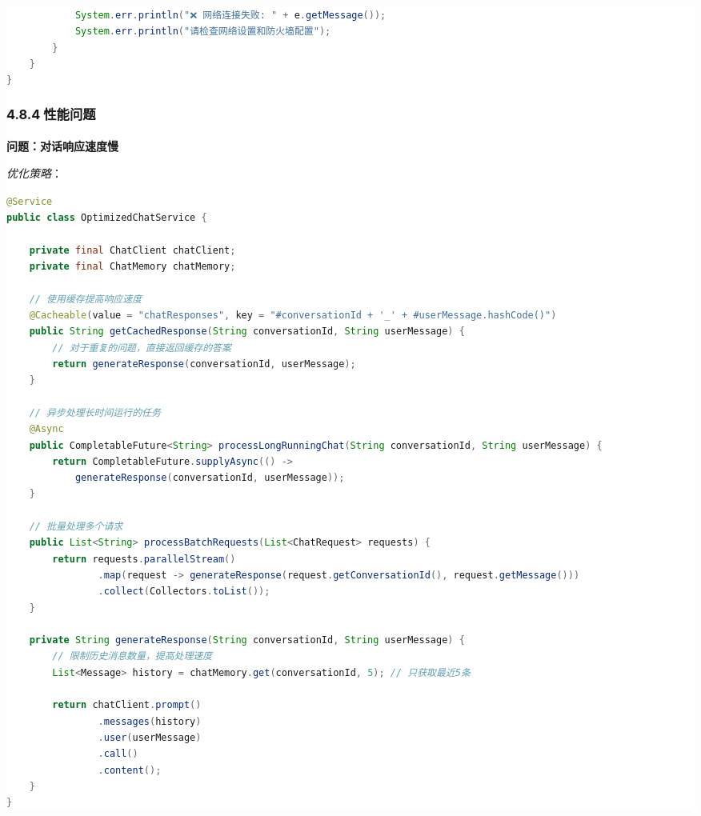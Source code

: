 ```java
            System.err.println("❌ 网络连接失败: " + e.getMessage());
            System.err.println("请检查网络设置和防火墙配置");
        }
    }
}
```

### 4.8.4 性能问题

**问题：对话响应速度慢**

*优化策略*：

```java
@Service
public class OptimizedChatService {

    private final ChatClient chatClient;
    private final ChatMemory chatMemory;
    
    // 使用缓存提高响应速度
    @Cacheable(value = "chatResponses", key = "#conversationId + '_' + #userMessage.hashCode()")
    public String getCachedResponse(String conversationId, String userMessage) {
        // 对于重复的问题，直接返回缓存的答案
        return generateResponse(conversationId, userMessage);
    }
    
    // 异步处理长时间运行的任务
    @Async
    public CompletableFuture<String> processLongRunningChat(String conversationId, String userMessage) {
        return CompletableFuture.supplyAsync(() -> 
            generateResponse(conversationId, userMessage));
    }
    
    // 批量处理多个请求
    public List<String> processBatchRequests(List<ChatRequest> requests) {
        return requests.parallelStream()
                .map(request -> generateResponse(request.getConversationId(), request.getMessage()))
                .collect(Collectors.toList());
    }
    
    private String generateResponse(String conversationId, String userMessage) {
        // 限制历史消息数量，提高处理速度
        List<Message> history = chatMemory.get(conversationId, 5); // 只获取最近5条
        
        return chatClient.prompt()
                .messages(history)
                .user(userMessage)
                .call()
                .content();
    }
}
```
